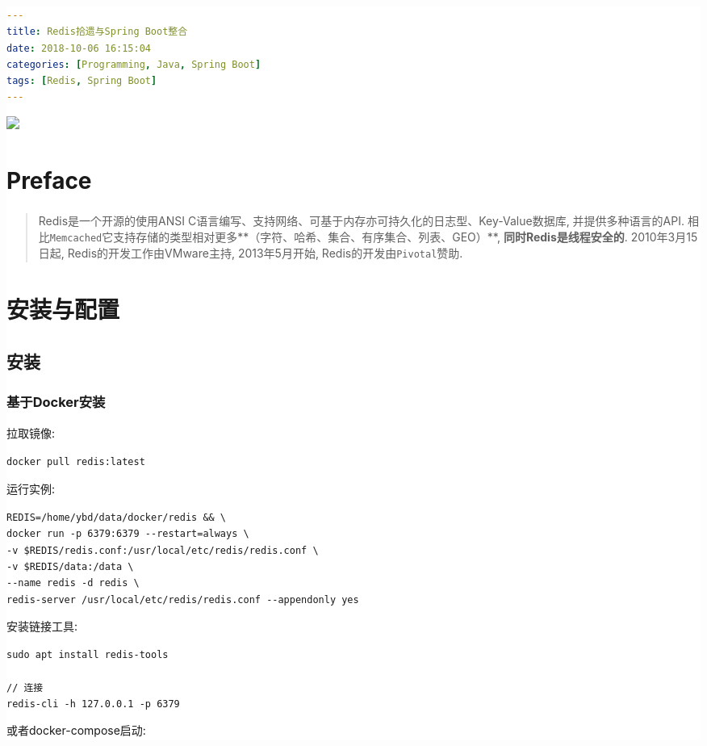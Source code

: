 ```yaml
---
title: Redis拾遗与Spring Boot整合
date: 2018-10-06 16:15:04
categories: [Programming, Java, Spring Boot]
tags: [Redis, Spring Boot]
---
```




![](https://cdn.yangbingdong.com/img/spring-boot-redis/redis-logo.png)

# Preface

> Redis是一个开源的使用ANSI C语言编写、支持网络、可基于内存亦可持久化的日志型、Key-Value数据库, 并提供多种语言的API. 相比`Memcached`它支持存储的类型相对更多**（字符、哈希、集合、有序集合、列表、GEO）**, **同时Redis是线程安全的**. 2010年3月15日起, Redis的开发工作由VMware主持, 2013年5月开始, Redis的开发由`Pivotal`赞助. 



# 安装与配置

## 安装

### 基于Docker安装

拉取镜像: 

```
docker pull redis:latest
```

运行实例: 

```
REDIS=/home/ybd/data/docker/redis && \
docker run -p 6379:6379 --restart=always \
-v $REDIS/redis.conf:/usr/local/etc/redis/redis.conf \
-v $REDIS/data:/data \
--name redis -d redis \
redis-server /usr/local/etc/redis/redis.conf --appendonly yes
```

安装链接工具: 

```
sudo apt install redis-tools

// 连接
redis-cli -h 127.0.0.1 -p 6379
```

或者docker-compose启动: 
